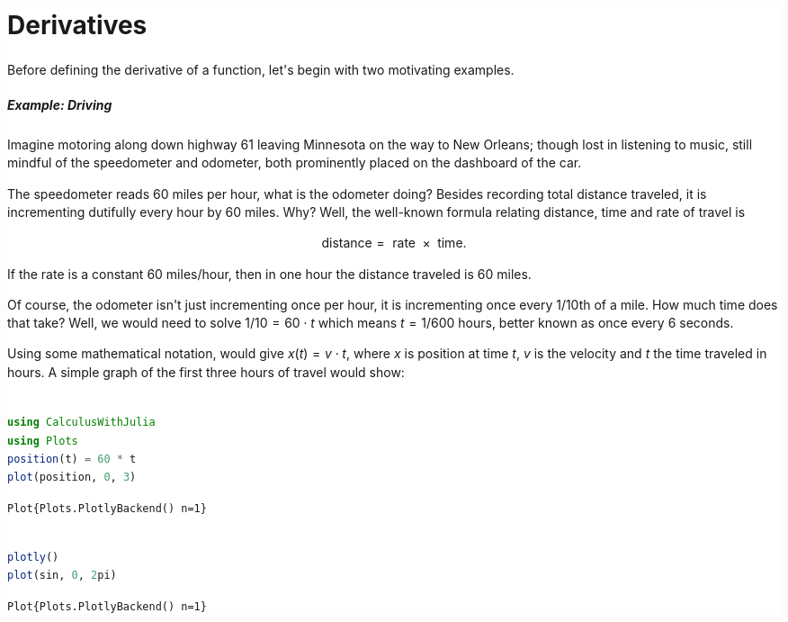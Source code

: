 # Derivatives





Before defining the derivative of a function, let's begin with two
motivating examples.

##### Example: Driving

Imagine motoring along down highway 61 leaving Minnesota on the way to
New Orleans; though lost in listening to music, still mindful of the
speedometer and odometer, both prominently placed on the dashboard of
the car.

The speedometer reads 60 miles per hour, what is the odometer doing?
Besides recording total distance traveled, it is incrementing
dutifully every hour by 60 miles. Why? Well, the well-known formula relating distance, time and rate of travel is

$$~
\text{distance} = \text{ rate } \times \text{ time.}
~$$

If the rate is a constant $60$ miles/hour, then in one hour the distance traveled is 60 miles.

Of course, the odometer isn't just incrementing once per hour, it is incrementing once every 1/10th of a mile. How much time does that take? Well, we would need to solve $1/10=60 \cdot t$ which means $t=1/600$ hours, better known as once every 6 seconds.

Using some mathematical notation, would give $x(t) = v\cdot t$, where
$x$ is position at time $t$, $v$ is the velocity and $t$ the time
traveled in hours. A simple graph of the first three hours of travel would show:

````julia

using CalculusWithJulia
using Plots
position(t) = 60 * t
plot(position, 0, 3)
````


````
Plot{Plots.PlotlyBackend() n=1}
````



````julia

plotly()
plot(sin, 0, 2pi)
````


````
Plot{Plots.PlotlyBackend() n=1}
````
